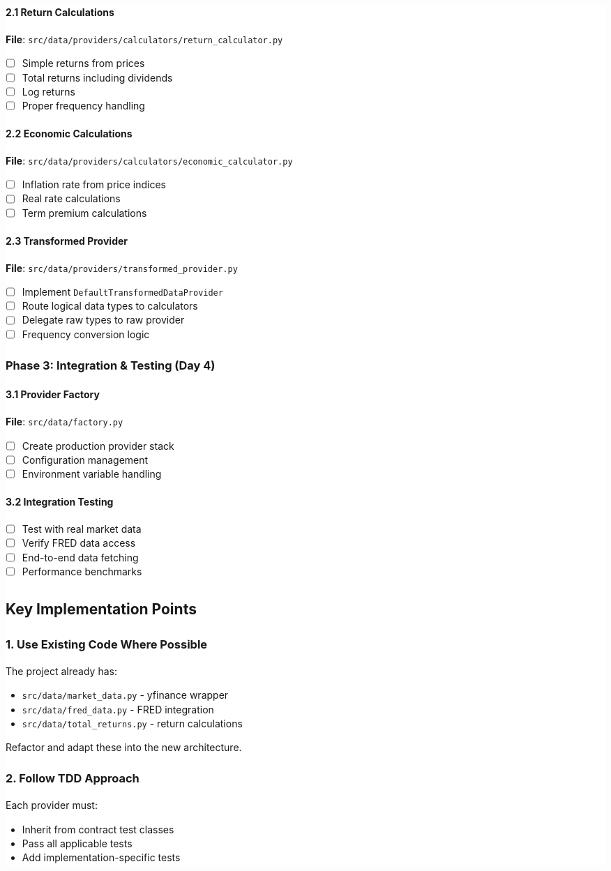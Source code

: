 #### 2.1 Return Calculations
**File**: `src/data/providers/calculators/return_calculator.py`
- [ ] Simple returns from prices
- [ ] Total returns including dividends
- [ ] Log returns
- [ ] Proper frequency handling

#### 2.2 Economic Calculations
**File**: `src/data/providers/calculators/economic_calculator.py`
- [ ] Inflation rate from price indices
- [ ] Real rate calculations
- [ ] Term premium calculations

#### 2.3 Transformed Provider
**File**: `src/data/providers/transformed_provider.py`
- [ ] Implement `DefaultTransformedDataProvider`
- [ ] Route logical data types to calculators
- [ ] Delegate raw types to raw provider
- [ ] Frequency conversion logic

### Phase 3: Integration & Testing (Day 4)

#### 3.1 Provider Factory
**File**: `src/data/factory.py`
- [ ] Create production provider stack
- [ ] Configuration management
- [ ] Environment variable handling

#### 3.2 Integration Testing
- [ ] Test with real market data
- [ ] Verify FRED data access
- [ ] End-to-end data fetching
- [ ] Performance benchmarks

## Key Implementation Points

### 1. Use Existing Code Where Possible
The project already has:
- `src/data/market_data.py` - yfinance wrapper
- `src/data/fred_data.py` - FRED integration
- `src/data/total_returns.py` - return calculations

Refactor and adapt these into the new architecture.

### 2. Follow TDD Approach
Each provider must:
- Inherit from contract test classes
- Pass all applicable tests
- Add implementation-specific tests
